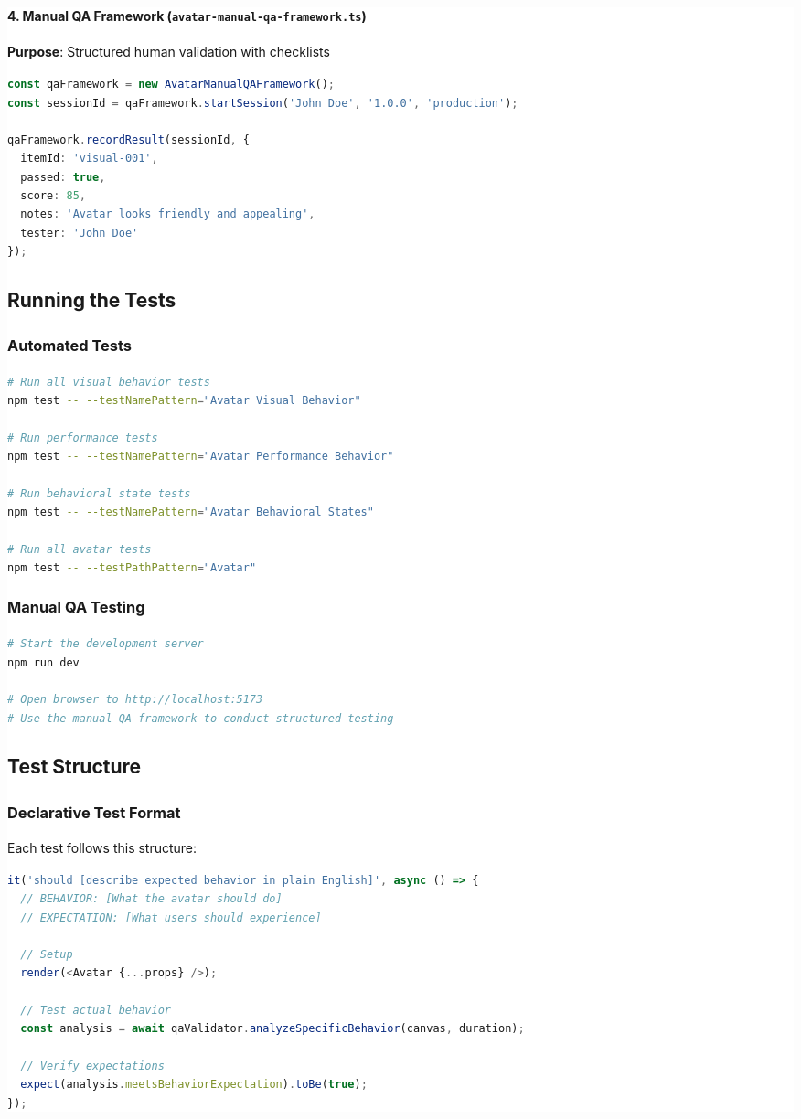 #### 4. Manual QA Framework (`avatar-manual-qa-framework.ts`)
**Purpose**: Structured human validation with checklists

```typescript
const qaFramework = new AvatarManualQAFramework();
const sessionId = qaFramework.startSession('John Doe', '1.0.0', 'production');

qaFramework.recordResult(sessionId, {
  itemId: 'visual-001',
  passed: true,
  score: 85,
  notes: 'Avatar looks friendly and appealing',
  tester: 'John Doe'
});
```

## Running the Tests

### Automated Tests
```bash
# Run all visual behavior tests
npm test -- --testNamePattern="Avatar Visual Behavior"

# Run performance tests
npm test -- --testNamePattern="Avatar Performance Behavior"

# Run behavioral state tests
npm test -- --testNamePattern="Avatar Behavioral States"

# Run all avatar tests
npm test -- --testPathPattern="Avatar"
```

### Manual QA Testing
```bash
# Start the development server
npm run dev

# Open browser to http://localhost:5173
# Use the manual QA framework to conduct structured testing
```

## Test Structure

### Declarative Test Format
Each test follows this structure:

```typescript
it('should [describe expected behavior in plain English]', async () => {
  // BEHAVIOR: [What the avatar should do]
  // EXPECTATION: [What users should experience]
  
  // Setup
  render(<Avatar {...props} />);
  
  // Test actual behavior
  const analysis = await qaValidator.analyzeSpecificBehavior(canvas, duration);
  
  // Verify expectations
  expect(analysis.meetsBehaviorExpectation).toBe(true);
});
```
